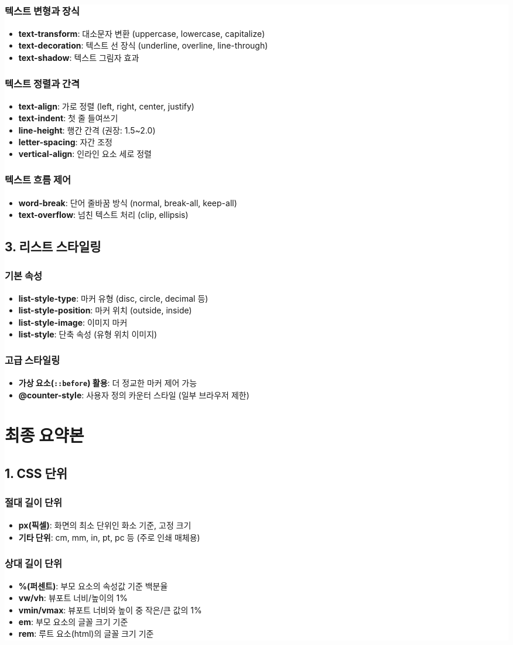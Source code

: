 ### 텍스트 변형과 장식

- **text-transform**: 대소문자 변환 (uppercase, lowercase, capitalize)
- **text-decoration**: 텍스트 선 장식 (underline, overline, line-through)
- **text-shadow**: 텍스트 그림자 효과

### 텍스트 정렬과 간격

- **text-align**: 가로 정렬 (left, right, center, justify)
- **text-indent**: 첫 줄 들여쓰기
- **line-height**: 행간 간격 (권장: 1.5~2.0)
- **letter-spacing**: 자간 조정
- **vertical-align**: 인라인 요소 세로 정렬

### 텍스트 흐름 제어

- **word-break**: 단어 줄바꿈 방식 (normal, break-all, keep-all)
- **text-overflow**: 넘친 텍스트 처리 (clip, ellipsis)

## 3. 리스트 스타일링

### 기본 속성

- **list-style-type**: 마커 유형 (disc, circle, decimal 등)
- **list-style-position**: 마커 위치 (outside, inside)
- **list-style-image**: 이미지 마커
- **list-style**: 단축 속성 (유형 위치 이미지)

### 고급 스타일링

- **가상 요소(`::before`) 활용**: 더 정교한 마커 제어 가능
- **@counter-style**: 사용자 정의 카운터 스타일 (일부 브라우저 제한)

# 최종 요약본

## 1. CSS 단위

### 절대 길이 단위

- **px(픽셀)**: 화면의 최소 단위인 화소 기준, 고정 크기
- **기타 단위**: cm, mm, in, pt, pc 등 (주로 인쇄 매체용)

### 상대 길이 단위

- **%(퍼센트)**: 부모 요소의 속성값 기준 백분율
- **vw/vh**: 뷰포트 너비/높이의 1%
- **vmin/vmax**: 뷰포트 너비와 높이 중 작은/큰 값의 1%
- **em**: 부모 요소의 글꼴 크기 기준
- **rem**: 루트 요소(html)의 글꼴 크기 기준
